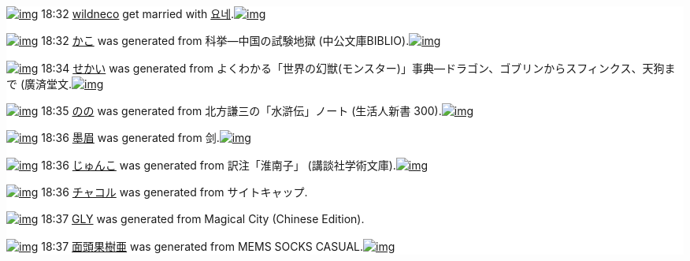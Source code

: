 [![img](http://www.deviantsart.com/2g8rgal.jpeg)](http://www.barcodekanojo.com/user/475346/wildneco) 18:32 [wildneco](http://www.barcodekanojo.com/user/475346/wildneco) get married with [요네](http://www.barcodekanojo.com/kanojo/3051916/%EC%9A%94%EB%84%A4).[![img](http://www.deviantsart.com/12fcci4.png)](http://www.barcodekanojo.com/kanojo/3051916/%EC%9A%94%EB%84%A4)

[![img](http://www.deviantsart.com/2imqvag.png)](http://www.barcodekanojo.com/kanojo/3051995/%E3%81%8B%E3%81%93) 18:32 [かこ](http://www.barcodekanojo.com/kanojo/3051995/%E3%81%8B%E3%81%93) was generated from 科挙―中国の試験地獄 (中公文庫BIBLIO).[![img](http://www.deviantsart.com/34qlvj4.jpeg)](http://www.barcodekanojo.com/product_images/barcode/5771506/1405243977/%E7%A7%91%E6%8C%99%E2%80%95%E4%B8%AD%E5%9B%BD%E3%81%AE%E8%A9%A6%E9%A8%93%E5%9C%B0%E7%8D%84%20%28%E4%B8%AD%E5%85%AC%E6%96%87%E5%BA%ABBIBLIO%29.jpg)

[![img](http://www.deviantsart.com/38otr3e.png)](http://www.barcodekanojo.com/kanojo/3051996/%E3%81%9B%E3%81%8B%E3%81%84) 18:34 [せかい](http://www.barcodekanojo.com/kanojo/3051996/%E3%81%9B%E3%81%8B%E3%81%84) was generated from よくわかる「世界の幻獣(モンスター)」事典―ドラゴン、ゴブリンからスフィンクス、天狗まで (廣済堂文.[![img](http://www.deviantsart.com/6hrf33.jpeg)](http://www.barcodekanojo.com/product_images/barcode/5771507/1405244029/50x50x,PE3,P82,P88,PE3,P81,P8F,PE3,P82,P8F,PE3,P81,P8B,PE3,P82,P8B,PE3,P80,P8C,PE4,PB8,P96,PE7,P95,P8C,PE3,P81,PAE,PE5,PB9,PBB,PE7,P8D,PA3,P28,PE3,P83,PA2,PE3,P83,PB3,PE3,P82,PB9,PE3,P82,PBF,PE3,P83,PBC,P29,PE3,P80,P8D,PE4,PBA,P8B,PE5,P85,PB8,PE2,P80,P95,PE3,P83,P89,PE3,P83,PA9,PE3,P82,PB4,PE3,P83,PB3,PE3,P80,P81,PE3,P82,PB4,PE3,P83,P96,PE3,P83,PAA,PE3,P83,PB3,PE3,P81,P8B,PE3,P82,P89,PE3,P82,PB9,PE3,P83,P95,PE3,P82,PA3,PE3,P83,PB3,PE3,P82,PAF,PE3,P82,PB9,PE3,P80,P81,PE5,PA4,PA9,PE7,P8B,P97,PE3,P81,PBE,PE3,P81,PA7,P20,P28,PE5,PBB,PA3,PE6,PB8,P88,PE5,PA0,P82,PE6,P96,P87.jpg,qw=88,ah=88.pagespeed.ic.WzA_QpRCwS.jpg)

[![img](http://www.deviantsart.com/2bjbv0f.png)](http://www.barcodekanojo.com/kanojo/3051997/%E3%81%AE%E3%81%AE) 18:35 [のの](http://www.barcodekanojo.com/kanojo/3051997/%E3%81%AE%E3%81%AE) was generated from 北方謙三の「水滸伝」ノート (生活人新書 300).[![img](http://www.deviantsart.com/2lr0m47.jpeg)](http://www.barcodekanojo.com/product_images/barcode/5771508/1405244090/50x50x,PE5,P8C,P97,PE6,P96,PB9,PE8,PAC,P99,PE4,PB8,P89,PE3,P81,PAE,PE3,P80,P8C,PE6,PB0,PB4,PE6,PBB,PB8,PE4,PBC,P9D,PE3,P80,P8D,PE3,P83,P8E,PE3,P83,PBC,PE3,P83,P88,P20,P28,PE7,P94,P9F,PE6,PB4,PBB,PE4,PBA,PBA,PE6,P96,PB0,PE6,P9B,PB8,P20300,P29.jpg,qw=88,ah=88.pagespeed.ic.svOdyxr8Qd.jpg)

[![img](http://www.deviantsart.com/2kkletb.png)](http://www.barcodekanojo.com/kanojo/3051998/%E5%A2%A8%E7%9C%89) 18:36 [墨眉](http://www.barcodekanojo.com/kanojo/3051998/%E5%A2%A8%E7%9C%89) was generated from 剑.[![img](http://www.deviantsart.com/1sa04l8.jpeg)](http://www.barcodekanojo.com/product_images/barcode/5771509/1405244121/50x50x,PE5,P89,P91.jpg,qw=88,ah=88.pagespeed.ic.Swgu1so1e_.jpg)

[![img](http://www.deviantsart.com/22p3um4.png)](http://www.barcodekanojo.com/kanojo/3051999/%E3%81%98%E3%82%85%E3%82%93%E3%81%93) 18:36 [じゅんこ](http://www.barcodekanojo.com/kanojo/3051999/%E3%81%98%E3%82%85%E3%82%93%E3%81%93) was generated from 訳注「淮南子」 (講談社学術文庫).[![img](http://www.deviantsart.com/1klicu0.jpeg)](http://www.barcodekanojo.com/product_images/barcode/5771510/1405244127/50x50x,PE8,PA8,PB3,PE6,PB3,PA8,PE3,P80,P8C,PE6,PB7,PAE,PE5,P8D,P97,PE5,PAD,P90,PE3,P80,P8D,P20,P28,PE8,PAC,P9B,PE8,PAB,P87,PE7,PA4,PBE,PE5,PAD,PA6,PE8,PA1,P93,PE6,P96,P87,PE5,PBA,PAB,P29.jpg,qw=88,ah=88.pagespeed.ic.DQtt-KGlEs.jpg)

[![img](http://www.deviantsart.com/3kl81ld.png)](http://www.barcodekanojo.com/kanojo/3052000/%E3%83%81%E3%83%A3%E3%82%B3%E3%83%AB) 18:36 [チャコル](http://www.barcodekanojo.com/kanojo/3052000/%E3%83%81%E3%83%A3%E3%82%B3%E3%83%AB) was generated from サイトキャップ.

[![img](http://www.deviantsart.com/1v9nmg7.png)](http://www.barcodekanojo.com/kanojo/3052001/GLY) 18:37 [GLY](http://www.barcodekanojo.com/kanojo/3052001/GLY) was generated from Magical City (Chinese Edition).

[![img](http://www.deviantsart.com/b36k1v.png)](http://www.barcodekanojo.com/kanojo/3052002/%E9%9D%A2%E9%A0%AD%E6%9E%9C%E6%A8%B9%E4%BA%9C) 18:37 [面頭果樹亜](http://www.barcodekanojo.com/kanojo/3052002/%E9%9D%A2%E9%A0%AD%E6%9E%9C%E6%A8%B9%E4%BA%9C) was generated from MEMS SOCKS CASUAL.[![img](http://www.deviantsart.com/2l2ssv7.jpeg)](http://www.barcodekanojo.com/product_images/barcode/5771513/1405244176/50x50xMEMS,P20SOCKS,P20CASUAL.jpg,qw=88,ah=88.pagespeed.ic.fa2Zy1aNs1.jpg)
